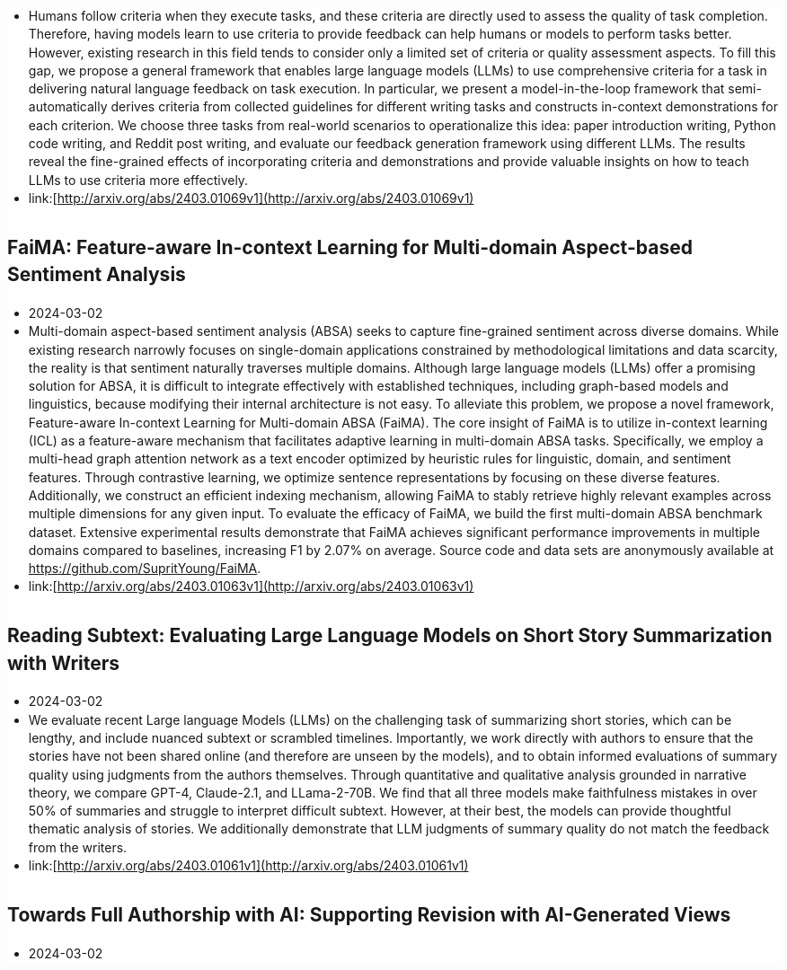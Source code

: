   * Humans follow criteria when they execute tasks, and these criteria are directly used to assess the quality of task completion. Therefore, having models learn to use criteria to provide feedback can help humans or models to perform tasks better. However, existing research in this field tends to consider only a limited set of criteria or quality assessment aspects. To fill this gap, we propose a general framework that enables large language models (LLMs) to use comprehensive criteria for a task in delivering natural language feedback on task execution. In particular, we present a model-in-the-loop framework that semi-automatically derives criteria from collected guidelines for different writing tasks and constructs in-context demonstrations for each criterion. We choose three tasks from real-world scenarios to operationalize this idea: paper introduction writing, Python code writing, and Reddit post writing, and evaluate our feedback generation framework using different LLMs. The results reveal the fine-grained effects of incorporating criteria and demonstrations and provide valuable insights on how to teach LLMs to use criteria more effectively. 
 * link:[http://arxiv.org/abs/2403.01069v1](http://arxiv.org/abs/2403.01069v1) 
## FaiMA: Feature-aware In-context Learning for Multi-domain Aspect-based   Sentiment Analysis 
  * 2024-03-02  
  * Multi-domain aspect-based sentiment analysis (ABSA) seeks to capture fine-grained sentiment across diverse domains. While existing research narrowly focuses on single-domain applications constrained by methodological limitations and data scarcity, the reality is that sentiment naturally traverses multiple domains. Although large language models (LLMs) offer a promising solution for ABSA, it is difficult to integrate effectively with established techniques, including graph-based models and linguistics, because modifying their internal architecture is not easy. To alleviate this problem, we propose a novel framework, Feature-aware In-context Learning for Multi-domain ABSA (FaiMA). The core insight of FaiMA is to utilize in-context learning (ICL) as a feature-aware mechanism that facilitates adaptive learning in multi-domain ABSA tasks. Specifically, we employ a multi-head graph attention network as a text encoder optimized by heuristic rules for linguistic, domain, and sentiment features. Through contrastive learning, we optimize sentence representations by focusing on these diverse features. Additionally, we construct an efficient indexing mechanism, allowing FaiMA to stably retrieve highly relevant examples across multiple dimensions for any given input. To evaluate the efficacy of FaiMA, we build the first multi-domain ABSA benchmark dataset. Extensive experimental results demonstrate that FaiMA achieves significant performance improvements in multiple domains compared to baselines, increasing F1 by 2.07% on average. Source code and data sets are anonymously available at https://github.com/SupritYoung/FaiMA. 
 * link:[http://arxiv.org/abs/2403.01063v1](http://arxiv.org/abs/2403.01063v1) 
## Reading Subtext: Evaluating Large Language Models on Short Story   Summarization with Writers 
  * 2024-03-02  
  * We evaluate recent Large language Models (LLMs) on the challenging task of summarizing short stories, which can be lengthy, and include nuanced subtext or scrambled timelines. Importantly, we work directly with authors to ensure that the stories have not been shared online (and therefore are unseen by the models), and to obtain informed evaluations of summary quality using judgments from the authors themselves. Through quantitative and qualitative analysis grounded in narrative theory, we compare GPT-4, Claude-2.1, and LLama-2-70B. We find that all three models make faithfulness mistakes in over 50% of summaries and struggle to interpret difficult subtext. However, at their best, the models can provide thoughtful thematic analysis of stories. We additionally demonstrate that LLM judgments of summary quality do not match the feedback from the writers. 
 * link:[http://arxiv.org/abs/2403.01061v1](http://arxiv.org/abs/2403.01061v1) 
## Towards Full Authorship with AI: Supporting Revision with AI-Generated   Views 
  * 2024-03-02  